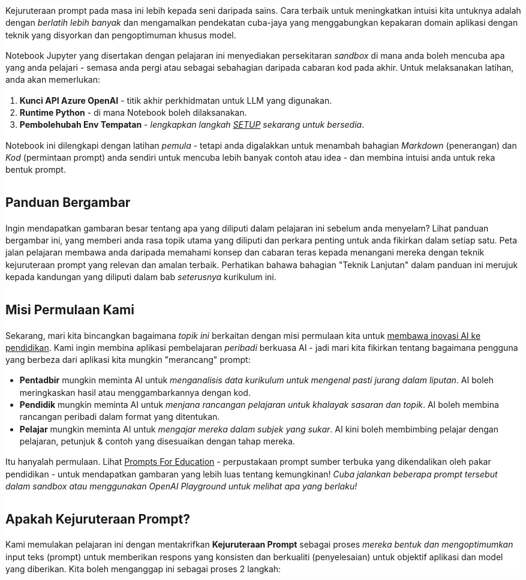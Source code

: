 Kejuruteraan prompt pada masa ini lebih kepada seni daripada sains. Cara terbaik untuk meningkatkan intuisi kita untuknya adalah dengan _berlatih lebih banyak_ dan mengamalkan pendekatan cuba-jaya yang menggabungkan kepakaran domain aplikasi dengan teknik yang disyorkan dan pengoptimuman khusus model.

Notebook Jupyter yang disertakan dengan pelajaran ini menyediakan persekitaran _sandbox_ di mana anda boleh mencuba apa yang anda pelajari - semasa anda pergi atau sebagai sebahagian daripada cabaran kod pada akhir. Untuk melaksanakan latihan, anda akan memerlukan:

1. **Kunci API Azure OpenAI** - titik akhir perkhidmatan untuk LLM yang digunakan.
2. **Runtime Python** - di mana Notebook boleh dilaksanakan.
3. **Pembolehubah Env Tempatan** - _lengkapkan langkah [SETUP](./../00-course-setup/SETUP.md?WT.mc_id=academic-105485-koreyst) sekarang untuk bersedia_.

Notebook ini dilengkapi dengan latihan _pemula_ - tetapi anda digalakkan untuk menambah bahagian _Markdown_ (penerangan) dan _Kod_ (permintaan prompt) anda sendiri untuk mencuba lebih banyak contoh atau idea - dan membina intuisi anda untuk reka bentuk prompt.

## Panduan Bergambar

Ingin mendapatkan gambaran besar tentang apa yang diliputi dalam pelajaran ini sebelum anda menyelam? Lihat panduan bergambar ini, yang memberi anda rasa topik utama yang diliputi dan perkara penting untuk anda fikirkan dalam setiap satu. Peta jalan pelajaran membawa anda daripada memahami konsep dan cabaran teras kepada menangani mereka dengan teknik kejuruteraan prompt yang relevan dan amalan terbaik. Perhatikan bahawa bahagian "Teknik Lanjutan" dalam panduan ini merujuk kepada kandungan yang diliputi dalam bab _seterusnya_ kurikulum ini.

## Misi Permulaan Kami

Sekarang, mari kita bincangkan bagaimana _topik ini_ berkaitan dengan misi permulaan kita untuk [membawa inovasi AI ke pendidikan](https://educationblog.microsoft.com/2023/06/collaborating-to-bring-ai-innovation-to-education?WT.mc_id=academic-105485-koreyst). Kami ingin membina aplikasi pembelajaran _peribadi_ berkuasa AI - jadi mari kita fikirkan tentang bagaimana pengguna yang berbeza dari aplikasi kita mungkin "merancang" prompt:

- **Pentadbir** mungkin meminta AI untuk _menganalisis data kurikulum untuk mengenal pasti jurang dalam liputan_. AI boleh meringkaskan hasil atau menggambarkannya dengan kod.
- **Pendidik** mungkin meminta AI untuk _menjana rancangan pelajaran untuk khalayak sasaran dan topik_. AI boleh membina rancangan peribadi dalam format yang ditentukan.
- **Pelajar** mungkin meminta AI untuk _mengajar mereka dalam subjek yang sukar_. AI kini boleh membimbing pelajar dengan pelajaran, petunjuk & contoh yang disesuaikan dengan tahap mereka.

Itu hanyalah permulaan. Lihat [Prompts For Education](https://github.com/microsoft/prompts-for-edu/tree/main?WT.mc_id=academic-105485-koreyst) - perpustakaan prompt sumber terbuka yang dikendalikan oleh pakar pendidikan - untuk mendapatkan gambaran yang lebih luas tentang kemungkinan! _Cuba jalankan beberapa prompt tersebut dalam sandbox atau menggunakan OpenAI Playground untuk melihat apa yang berlaku!_

## Apakah Kejuruteraan Prompt?

Kami memulakan pelajaran ini dengan mentakrifkan **Kejuruteraan Prompt** sebagai proses _mereka bentuk dan mengoptimumkan_ input teks (prompt) untuk memberikan respons yang konsisten dan berkualiti (penyelesaian) untuk objektif aplikasi dan model yang diberikan. Kita boleh menganggap ini sebagai proses 2 langkah:
